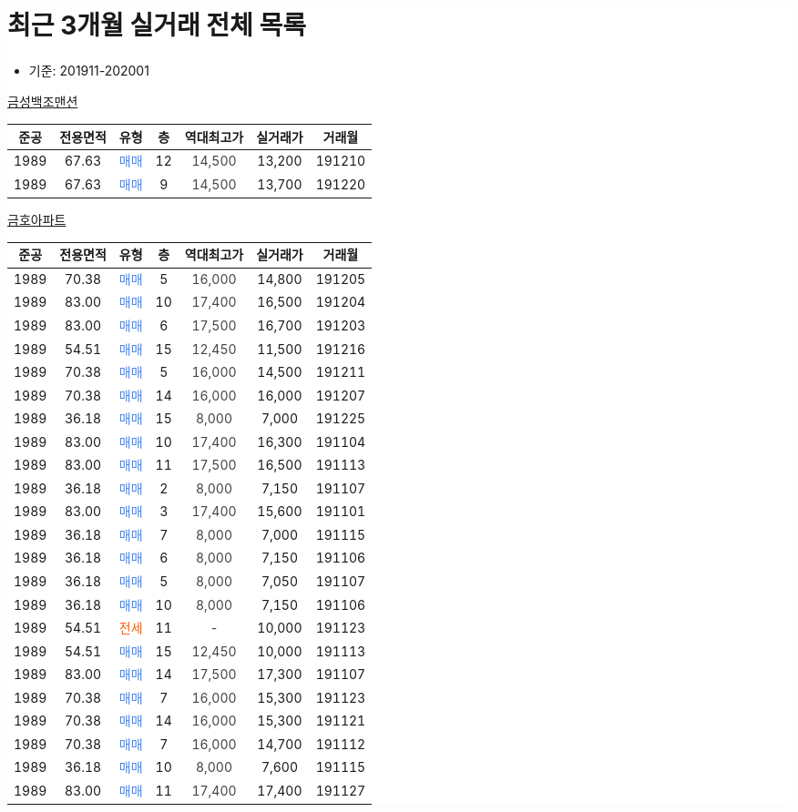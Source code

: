 # 최근 3개월 실거래 전체 목록
* 기준: 201911-202001


[금성백조맨션](https://search.naver.com/search.naver?query=%EB%8C%80%EC%A0%84%EA%B4%91%EC%97%AD%EC%8B%9C+%EC%A4%91%EA%B5%AC+%EC%A4%91%EC%B4%8C%EB%8F%99+%EA%B8%88%EC%84%B1%EB%B0%B1%EC%A1%B0%EB%A7%A8%EC%85%98)

|준공|전용면적|유형|층|역대최고가|실거래가|거래월|
|:---:|:---:|:---:|:---:|:---:|:---:|:---:|
|1989|67.63|<span style="color:#4285f3">매매</span>|12|<span style="color:#444444">14,500</span>|13,200|191210|
|1989|67.63|<span style="color:#4285f3">매매</span>|9|<span style="color:#444444">14,500</span>|13,700|191220|

[금호아파트](https://search.naver.com/search.naver?query=%EB%8C%80%EC%A0%84%EA%B4%91%EC%97%AD%EC%8B%9C+%EC%A4%91%EA%B5%AC+%EC%A4%91%EC%B4%8C%EB%8F%99+%EA%B8%88%ED%98%B8%EC%95%84%ED%8C%8C%ED%8A%B8)

|준공|전용면적|유형|층|역대최고가|실거래가|거래월|
|:---:|:---:|:---:|:---:|:---:|:---:|:---:|
|1989|70.38|<span style="color:#4285f3">매매</span>|5|<span style="color:#444444">16,000</span>|14,800|191205|
|1989|83.00|<span style="color:#4285f3">매매</span>|10|<span style="color:#444444">17,400</span>|16,500|191204|
|1989|83.00|<span style="color:#4285f3">매매</span>|6|<span style="color:#444444">17,500</span>|16,700|191203|
|1989|54.51|<span style="color:#4285f3">매매</span>|15|<span style="color:#444444">12,450</span>|11,500|191216|
|1989|70.38|<span style="color:#4285f3">매매</span>|5|<span style="color:#444444">16,000</span>|14,500|191211|
|1989|70.38|<span style="color:#4285f3">매매</span>|14|<span style="color:#444444">16,000</span>|16,000|191207|
|1989|36.18|<span style="color:#4285f3">매매</span>|15|<span style="color:#444444">8,000</span>|7,000|191225|
|1989|83.00|<span style="color:#4285f3">매매</span>|10|<span style="color:#444444">17,400</span>|16,300|191104|
|1989|83.00|<span style="color:#4285f3">매매</span>|11|<span style="color:#444444">17,500</span>|16,500|191113|
|1989|36.18|<span style="color:#4285f3">매매</span>|2|<span style="color:#444444">8,000</span>|7,150|191107|
|1989|83.00|<span style="color:#4285f3">매매</span>|3|<span style="color:#444444">17,400</span>|15,600|191101|
|1989|36.18|<span style="color:#4285f3">매매</span>|7|<span style="color:#444444">8,000</span>|7,000|191115|
|1989|36.18|<span style="color:#4285f3">매매</span>|6|<span style="color:#444444">8,000</span>|7,150|191106|
|1989|36.18|<span style="color:#4285f3">매매</span>|5|<span style="color:#444444">8,000</span>|7,050|191107|
|1989|36.18|<span style="color:#4285f3">매매</span>|10|<span style="color:#444444">8,000</span>|7,150|191106|
|1989|54.51|<span style="color:#ff5a00">전세</span>|11|<span style="color:#444444">-</span>|10,000|191123|
|1989|54.51|<span style="color:#4285f3">매매</span>|15|<span style="color:#444444">12,450</span>|10,000|191113|
|1989|83.00|<span style="color:#4285f3">매매</span>|14|<span style="color:#444444">17,500</span>|17,300|191107|
|1989|70.38|<span style="color:#4285f3">매매</span>|7|<span style="color:#444444">16,000</span>|15,300|191123|
|1989|70.38|<span style="color:#4285f3">매매</span>|14|<span style="color:#444444">16,000</span>|15,300|191121|
|1989|70.38|<span style="color:#4285f3">매매</span>|7|<span style="color:#444444">16,000</span>|14,700|191112|
|1989|36.18|<span style="color:#4285f3">매매</span>|10|<span style="color:#444444">8,000</span>|7,600|191115|
|1989|83.00|<span style="color:#4285f3">매매</span>|11|<span style="color:#444444">17,400</span>|17,400|191127|
